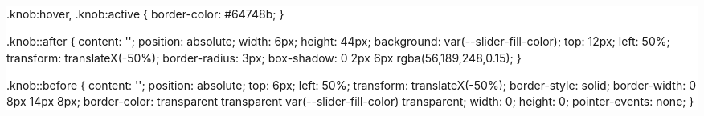 .knob:hover, .knob:active {
  border-color: #64748b;
}

.knob::after {
  content: '';
  position: absolute;
  width: 6px;
  height: 44px;
  background: var(--slider-fill-color);
  top: 12px;
  left: 50%;
  transform: translateX(-50%);
  border-radius: 3px;
  box-shadow: 0 2px 6px rgba(56,189,248,0.15);
}

.knob::before {
  content: '';
  position: absolute;
  top: 6px;
  left: 50%;
  transform: translateX(-50%);
  border-style: solid;
  border-width: 0 8px 14px 8px;
  border-color: transparent transparent var(--slider-fill-color) transparent;
  width: 0;
  height: 0;
  pointer-events: none;
}

</style>

<script>
const knobs = document.getElementsByClassName('knob');

const min = 0;
const max = 6.2832;
let value = 0;
let dragging = false;
let activeKnob = null;

function setValueFromAngle(knob,angle) {
  // Map angle (0–360) to min–max
  const angleDeg = angle / (2*Math.PI) * 360;
  const newValue = (angle / (2*Math.PI)) * (max - min) + min;
  value = ((newValue - min + (max - min + 1)) % (max - min + 1)) + min; // Wrap around
  const sliderId = knob.getAttribute('attached-slider');
  const slider = document.getElementById(sliderId);
  slider.setValue(value);
  knob.style.transform = `rotate(${-angleDeg+90}deg)`;
}

function getAngle(cx, cy, ex, ey) {
  const dx = ex - cx;
  const dy = cy - ey;
  let theta = Math.atan2(dy, dx)
  if (theta < 0) theta += 2*Math.PI;
  return theta;
}
